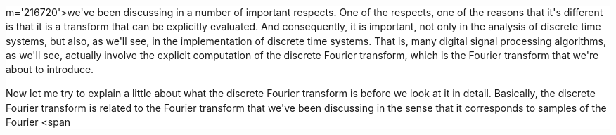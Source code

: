   m='216720'>we've</span> <span m='216900'>been</span> <span
  m='217080'>discussing</span> <span m='218460'>in</span> <span
  m='219360'>a</span> <span m='219450'>number</span> <span m='219810'>of</span>
  <span m='219930'>important</span> <span m='220410'>respects.</span> <span
  m='221520'>One</span> <span m='221730'>of</span> <span m='221880'>the</span>
  <span m='222530'>respects,</span> <span m='223380'>one</span> <span
  m='223590'>of</span> <span m='223680'>the</span> <span
  m='224280'>reasons</span> <span m='226280'>that</span> <span
  m='226670'>it's</span> <span m='226880'>different</span> <span
  m='227930'>is</span> <span m='228200'>that</span> <span m='229070'>it</span>
  <span m='229250'>is</span> <span m='229430'>a</span> <span
  m='229520'>transform</span> <span m='230420'>that</span> <span
  m='230600'>can</span> <span m='230870'>be</span> <span
  m='231230'>explicitly</span> <span m='232430'>evaluated.</span> <span
  m='234380'>And</span> <span m='234500'>consequently,</span> <span
  m='235940'>it</span> <span m='236420'>is</span> <span
  m='236660'>important,</span> <span m='237890'>not</span> <span
  m='238100'>only</span> <span m='238520'>in</span> <span m='238610'>the</span>
  <span m='238730'>analysis</span> <span m='239690'>of</span> <span
  m='239840'>discrete</span> <span m='240230'>time</span> <span
  m='240560'>systems,</span> <span m='241580'>but</span> <span
  m='241790'>also,</span> <span m='242420'>as</span> <span
  m='242600'>we'll</span> <span m='242750'>see,</span> <span
  m='243710'>in</span> <span m='244130'>the</span> <span
  m='244280'>implementation</span> <span m='245360'>of</span> <span
  m='245510'>discrete</span> <span m='245900'>time</span> <span
  m='246200'>systems.</span> <span m='247130'>That</span> <span
  m='247370'>is,</span> <span m='248030'>many</span> <span
  m='248750'>digital</span> <span m='249110'>signal</span> <span
  m='249440'>processing</span> <span m='250070'>algorithms,</span> <span
  m='250970'>as</span> <span m='251180'>we'll</span> <span
  m='251300'>see,</span> <span m='252650'>actually</span> <span
  m='253220'>involve</span> <span m='254480'>the</span> <span
  m='254600'>explicit</span> <span m='255260'>computation</span> <span
  m='256339'>of</span> <span m='256910'>the</span> <span
  m='257000'>discrete</span> <span m='257690'>Fourier</span> <span
  m='258110'>transform,</span> <span m='259320'>which</span> <span
  m='259399'>is</span> <span m='259560'>the</span> <span
  m='260010'>Fourier</span> <span m='260390'>transform</span> <span
  m='261410'>that</span> <span m='261620'>we're</span> <span
  m='261800'>about</span> <span m='262070'>to</span> <span
  m='262190'>introduce.</span> </p><p><span m='263720'>Now</span> <span
  m='264410'>let</span> <span m='264590'>me</span> <span m='265100'>try</span>
  <span m='265370'>to</span> <span m='265490'>explain</span> <span
  m='266000'>a</span> <span m='266060'>little</span> <span
  m='266540'>about</span> <span m='267050'>what</span> <span
  m='267290'>the</span> <span m='267410'>discrete</span> <span
  m='267770'>Fourier</span> <span m='268160'>transform</span> <span
  m='268820'>is</span> <span m='269030'>before</span> <span m='269810'>we</span>
  <span m='270050'>look</span> <span m='270320'>at</span> <span
  m='270470'>it</span> <span m='270590'>in</span> <span
  m='270800'>detail.</span> <span m='273040'>Basically,</span> <span
  m='273970'>the</span> <span m='274270'>discrete</span> <span
  m='274690'>Fourier</span> <span m='275140'>transform</span> <span
  m='277060'>is</span> <span m='278380'>related</span> <span
  m='279220'>to</span> <span m='279310'>the</span> <span
  m='279430'>Fourier</span> <span m='279820'>transform</span> <span
  m='280480'>that</span> <span m='280570'>we've</span> <span
  m='280750'>been</span> <span m='280900'>discussing</span> <span
  m='282310'>in</span> <span m='282460'>the</span> <span m='282550'>sense</span>
  <span m='283000'>that</span> <span m='283330'>it</span> <span
  m='283450'>corresponds</span> <span m='284470'>to</span> <span
  m='285040'>samples</span> <span m='286120'>of</span> <span
  m='286280'>the</span> <span m='286360'>Fourier</span> <span